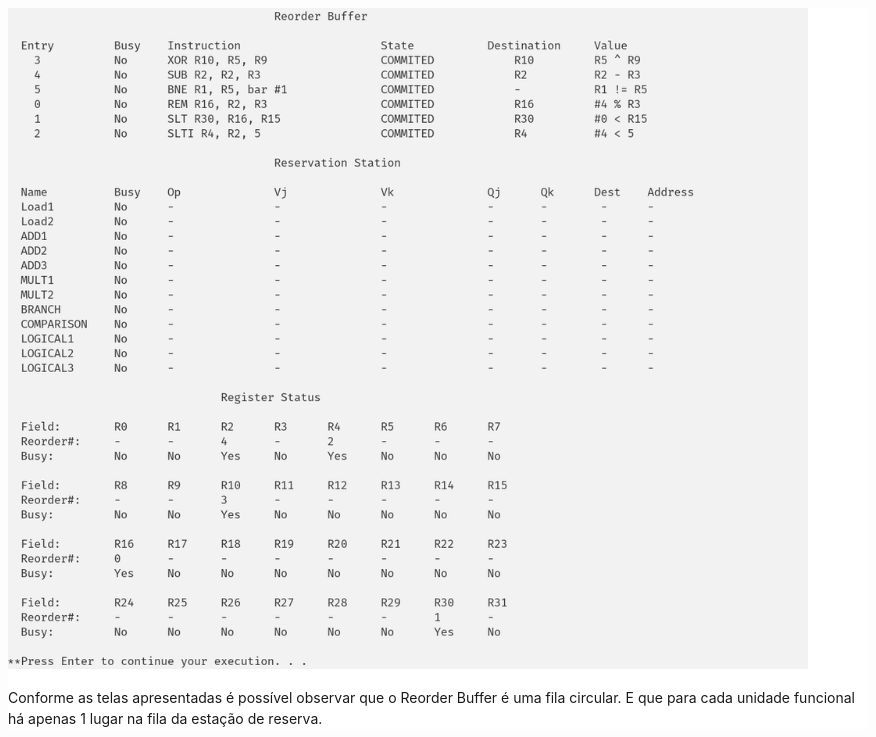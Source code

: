 <img src="https://github.com/Theeeccoo/Tomasulo-s-algorithm-simulator/blob/master/Cmulator/Telas_Execucao_Example_Article/35.png" width=800>



Conforme as telas apresentadas é possível observar que o Reorder Buffer é uma fila circular. E que para cada unidade funcional há apenas 1 lugar na fila da estação de reserva.
